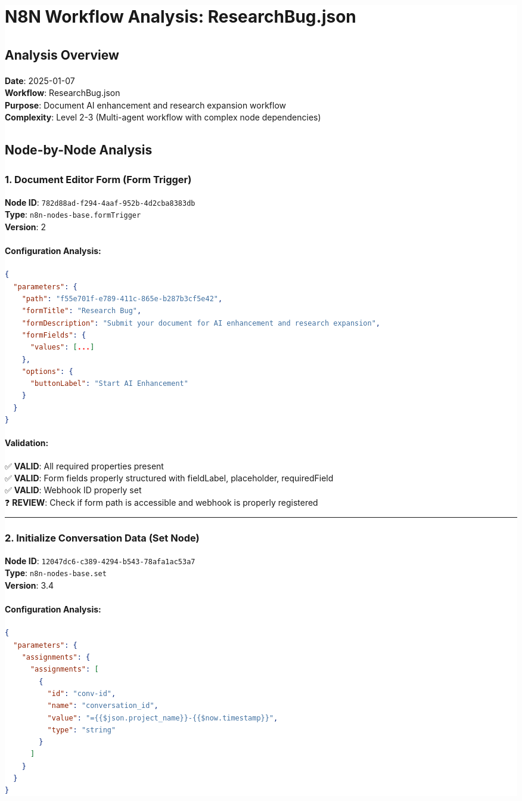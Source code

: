 # N8N Workflow Analysis: ResearchBug.json

## Analysis Overview
**Date**: 2025-01-07  
**Workflow**: ResearchBug.json  
**Purpose**: Document AI enhancement and research expansion workflow  
**Complexity**: Level 2-3 (Multi-agent workflow with complex node dependencies)

## Node-by-Node Analysis

### 1. Document Editor Form (Form Trigger)
**Node ID**: `782d88ad-f294-4aaf-952b-4d2cba8383db`  
**Type**: `n8n-nodes-base.formTrigger`  
**Version**: 2

#### Configuration Analysis:
```json
{
  "parameters": {
    "path": "f55e701f-e789-411c-865e-b287b3cf5e42",
    "formTitle": "Research Bug",
    "formDescription": "Submit your document for AI enhancement and research expansion",
    "formFields": {
      "values": [...]
    },
    "options": {
      "buttonLabel": "Start AI Enhancement"
    }
  }
}
```

#### Validation:
✅ **VALID**: All required properties present  
✅ **VALID**: Form fields properly structured with fieldLabel, placeholder, requiredField  
✅ **VALID**: Webhook ID properly set  
❓ **REVIEW**: Check if form path is accessible and webhook is properly registered

---

### 2. Initialize Conversation Data (Set Node)
**Node ID**: `12047dc6-c389-4294-b543-78afa1ac53a7`  
**Type**: `n8n-nodes-base.set`  
**Version**: 3.4

#### Configuration Analysis:
```json
{
  "parameters": {
    "assignments": {
      "assignments": [
        {
          "id": "conv-id",
          "name": "conversation_id",
          "value": "={{$json.project_name}}-{{$now.timestamp}}",
          "type": "string"
        }
      ]
    }
  }
}
```